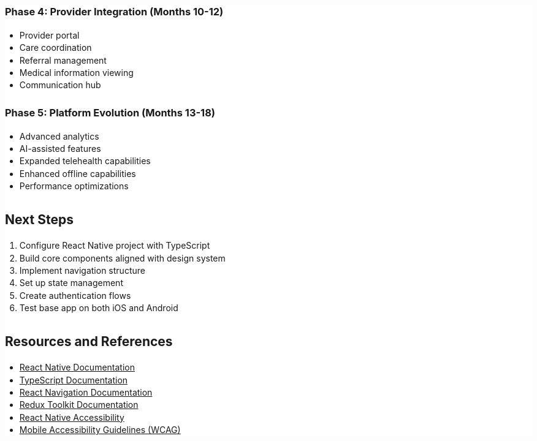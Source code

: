 ### Phase 4: Provider Integration (Months 10-12)
- Provider portal
- Care coordination
- Referral management
- Medical information viewing
- Communication hub

### Phase 5: Platform Evolution (Months 13-18)
- Advanced analytics
- AI-assisted features
- Expanded telehealth capabilities
- Enhanced offline capabilities
- Performance optimizations

## Next Steps

1. Configure React Native project with TypeScript
2. Build core components aligned with design system
3. Implement navigation structure
4. Set up state management
5. Create authentication flows
6. Test base app on both iOS and Android

## Resources and References

- [React Native Documentation](https://reactnative.dev/docs/getting-started)
- [TypeScript Documentation](https://www.typescriptlang.org/docs/)
- [React Navigation Documentation](https://reactnavigation.org/docs/getting-started)
- [Redux Toolkit Documentation](https://redux-toolkit.js.org/introduction/getting-started)
- [React Native Accessibility](https://reactnative.dev/docs/accessibility)
- [Mobile Accessibility Guidelines (WCAG)](https://www.w3.org/WAI/standards-guidelines/mobile/)
